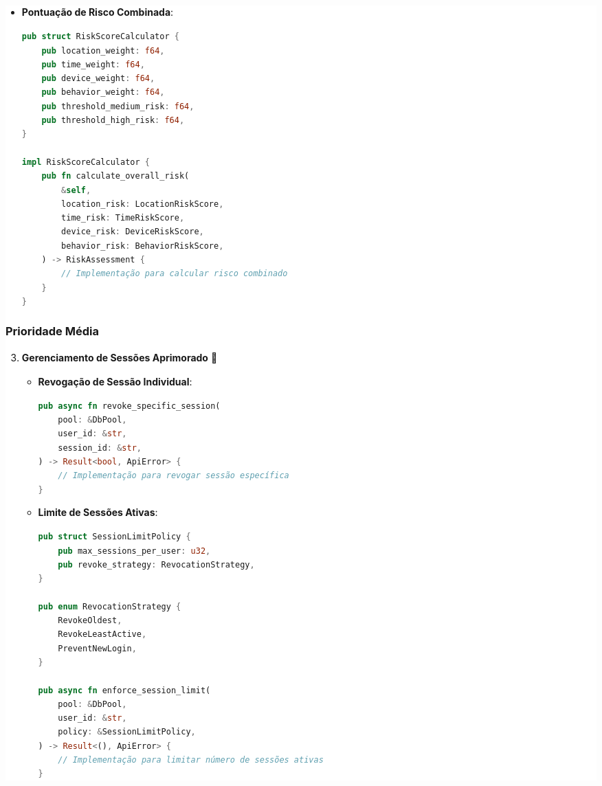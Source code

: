    - **Pontuação de Risco Combinada**:
     ```rust
     pub struct RiskScoreCalculator {
         pub location_weight: f64,
         pub time_weight: f64,
         pub device_weight: f64,
         pub behavior_weight: f64,
         pub threshold_medium_risk: f64,
         pub threshold_high_risk: f64,
     }
     
     impl RiskScoreCalculator {
         pub fn calculate_overall_risk(
             &self,
             location_risk: LocationRiskScore,
             time_risk: TimeRiskScore,
             device_risk: DeviceRiskScore,
             behavior_risk: BehaviorRiskScore,
         ) -> RiskAssessment {
             // Implementação para calcular risco combinado
         }
     }
     ```

### Prioridade Média

3. **Gerenciamento de Sessões Aprimorado** 📱
   - **Revogação de Sessão Individual**:
     ```rust
     pub async fn revoke_specific_session(
         pool: &DbPool,
         user_id: &str,
         session_id: &str,
     ) -> Result<bool, ApiError> {
         // Implementação para revogar sessão específica
     }
     ```
     
   - **Limite de Sessões Ativas**:
     ```rust
     pub struct SessionLimitPolicy {
         pub max_sessions_per_user: u32,
         pub revoke_strategy: RevocationStrategy,
     }
     
     pub enum RevocationStrategy {
         RevokeOldest,
         RevokeLeastActive,
         PreventNewLogin,
     }
     
     pub async fn enforce_session_limit(
         pool: &DbPool,
         user_id: &str,
         policy: &SessionLimitPolicy,
     ) -> Result<(), ApiError> {
         // Implementação para limitar número de sessões ativas
     }
     ```
